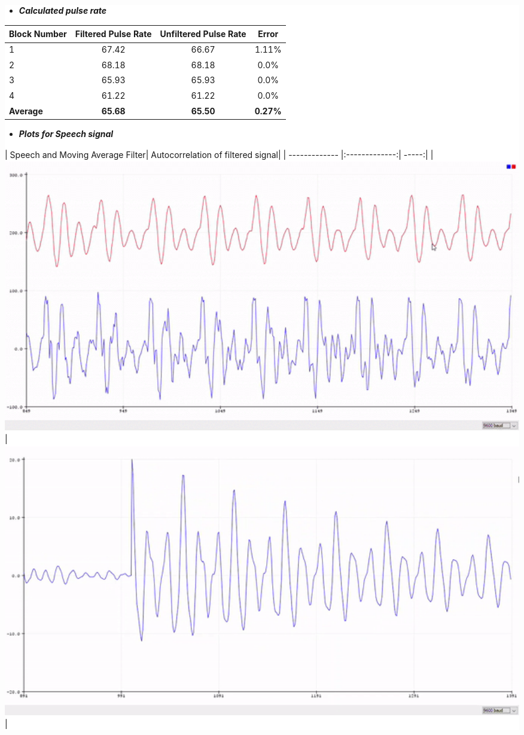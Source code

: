 
* ***Calculated pulse rate***

| Block Number | Filtered Pulse Rate | Unfiltered Pulse Rate | Error |
| ------------ | :------------------:| :--------------------:|:-----:|
| 1 | 67.42 | 66.67 | 1.11% |
| 2 | 68.18 | 68.18 | 0.0% |
| 3 | 65.93 | 65.93 | 0.0% |
| 4 | 61.22 | 61.22 | 0.0% |
| **Average** | **65.68** | **65.50** | **0.27%** |


* ***Plots for Speech signal***

| Speech and Moving Average Filter| Autocorrelation of filtered signal|
| ------------- |:-------------:| -----:|
| <img src="images/speech.gif" alt="speech" style="width:100%">  | <img src="images/speech_acf.gif" alt="speech_acf" style="width:100%">|
